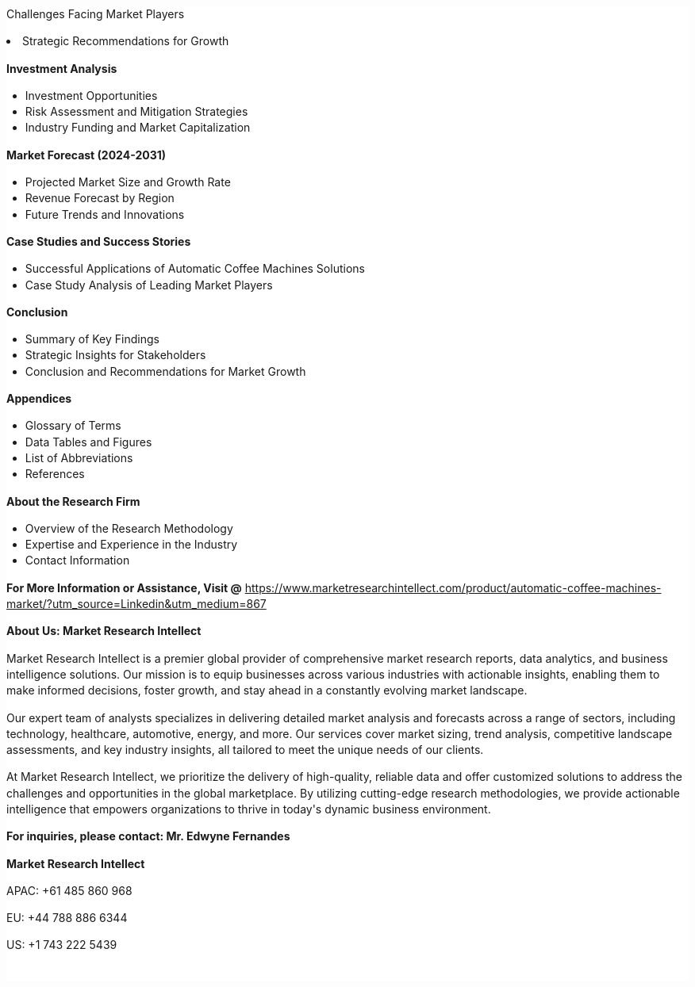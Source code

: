 Challenges Facing Market Players</li><li>Strategic Recommendations for Growth</li></ul><p><strong>Investment Analysis</strong></p><ul><li>Investment Opportunities</li><li>Risk Assessment and Mitigation Strategies</li><li>Industry Funding and Market Capitalization</li></ul><p><strong>Market Forecast (2024-2031)</strong></p><ul><li>Projected Market Size and Growth Rate</li><li>Revenue Forecast by Region</li><li>Future Trends and Innovations</li></ul><p><strong>Case Studies and Success Stories</strong></p><ul><li>Successful Applications of Automatic Coffee Machines Solutions</li><li>Case Study Analysis of Leading Market Players</li></ul><p><strong>Conclusion</strong></p><ul><li>Summary of Key Findings</li><li>Strategic Insights for Stakeholders</li><li>Conclusion and Recommendations for Market Growth</li></ul><p><strong>Appendices</strong></p><ul><li>Glossary of Terms</li><li>Data Tables and Figures</li><li>List of Abbreviations</li><li>References</li></ul><p><strong>About the Research Firm</strong></p><ul><li>Overview of the Research Methodology</li><li>Expertise and Experience in the Industry</li><li>Contact Information</li></ul></div><div class="article-main__content" data-test-id="publishing-text-block"><p><span class="font-[700]"><strong>For More Information or Assistance, Visit @</strong>&nbsp;<a href="https://www.marketresearchintellect.com/product/automatic-coffee-machines-market/?utm_source=Linkedin&utm_medium=867">https://www.marketresearchintellect.com/product/automatic-coffee-machines-market/?utm_source=Linkedin&utm_medium=867</a></span></p><p><strong>About Us: Market Research Intellect</strong></p><p>Market Research Intellect is a premier global provider of comprehensive market research reports, data analytics, and business intelligence solutions. Our mission is to equip businesses across various industries with actionable insights, enabling them to make informed decisions, foster growth, and stay ahead in a constantly evolving market landscape.</p><p>Our expert team of analysts specializes in delivering detailed market analysis and forecasts across a range of sectors, including technology, healthcare, automotive, energy, and more. Our services cover market sizing, trend analysis, competitive landscape assessments, and key industry insights, all tailored to meet the unique needs of our clients.</p><p>At Market Research Intellect, we prioritize the delivery of high-quality, reliable data and offer customized solutions to address the challenges and opportunities in the global marketplace. By utilizing cutting-edge research methodologies, we provide actionable intelligence that empowers organizations to thrive in today's dynamic business environment.</p><p><strong>For inquiries, please contact: Mr. Edwyne Fernandes</strong></p><p><strong>Market Research Intellect</strong></p><p>APAC: +61 485 860 968</p><p>EU: +44 788 886 6344</p><p>US: +1 743 222 5439</p></div><div class="article-main__content" data-test-id="publishing-text-block">&nbsp;</div>